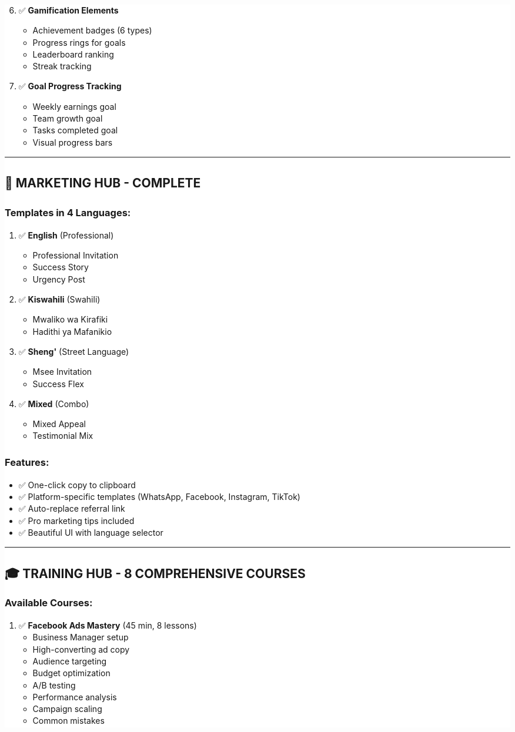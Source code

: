 6. ✅ **Gamification Elements**
   - Achievement badges (6 types)
   - Progress rings for goals
   - Leaderboard ranking
   - Streak tracking

7. ✅ **Goal Progress Tracking**
   - Weekly earnings goal
   - Team growth goal
   - Tasks completed goal
   - Visual progress bars

---

## 📢 MARKETING HUB - COMPLETE

### Templates in 4 Languages:
1. ✅ **English** (Professional)
   - Professional Invitation
   - Success Story
   - Urgency Post

2. ✅ **Kiswahili** (Swahili)
   - Mwaliko wa Kirafiki
   - Hadithi ya Mafanikio

3. ✅ **Sheng'** (Street Language)
   - Msee Invitation
   - Success Flex

4. ✅ **Mixed** (Combo)
   - Mixed Appeal
   - Testimonial Mix

### Features:
- ✅ One-click copy to clipboard
- ✅ Platform-specific templates (WhatsApp, Facebook, Instagram, TikTok)
- ✅ Auto-replace referral link
- ✅ Pro marketing tips included
- ✅ Beautiful UI with language selector

---

## 🎓 TRAINING HUB - 8 COMPREHENSIVE COURSES

### Available Courses:
1. ✅ **Facebook Ads Mastery** (45 min, 8 lessons)
   - Business Manager setup
   - High-converting ad copy
   - Audience targeting
   - Budget optimization
   - A/B testing
   - Performance analysis
   - Campaign scaling
   - Common mistakes

